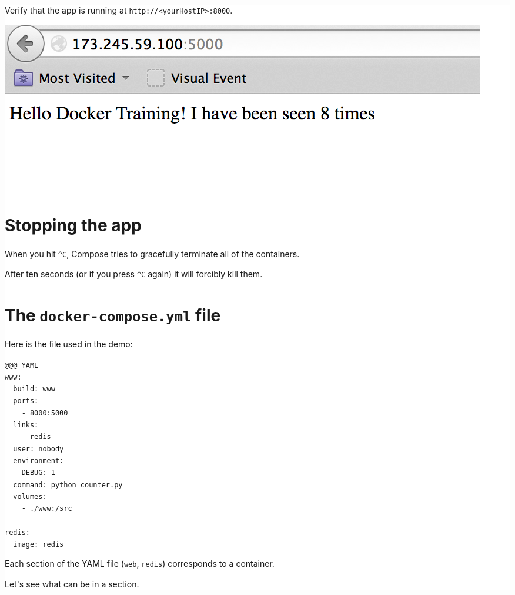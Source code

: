 Verify that the app is running at `http://<yourHostIP>:8000`.

![composeapp](composeapp.png)

<!SLIDE>
# Stopping the app

When you hit `^C`, Compose tries to gracefully terminate all of the containers.

After ten seconds (or if you press `^C` again) it will forcibly kill
them.

<!SLIDE>
# The `docker-compose.yml` file

Here is the file used in the demo:

    @@@ YAML
    www:
      build: www
      ports:
        - 8000:5000
      links:
        - redis
      user: nobody
      environment:
        DEBUG: 1
      command: python counter.py
      volumes:
        - ./www:/src

    redis:
      image: redis

Each section of the YAML file (`web`, `redis`) corresponds to a container.

Let's see what can be in a section.
